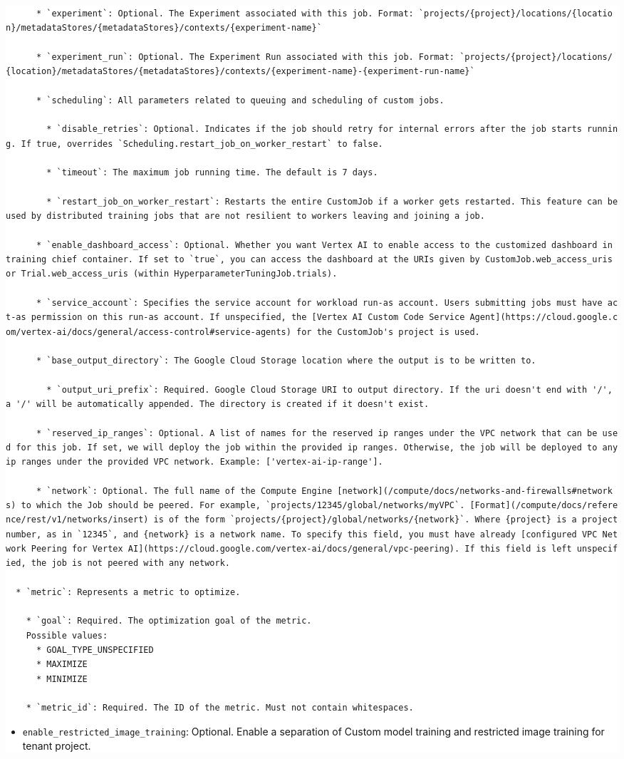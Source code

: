           * `experiment`: Optional. The Experiment associated with this job. Format: `projects/{project}/locations/{location}/metadataStores/{metadataStores}/contexts/{experiment-name}`

          * `experiment_run`: Optional. The Experiment Run associated with this job. Format: `projects/{project}/locations/{location}/metadataStores/{metadataStores}/contexts/{experiment-name}-{experiment-run-name}`

          * `scheduling`: All parameters related to queuing and scheduling of custom jobs.

            * `disable_retries`: Optional. Indicates if the job should retry for internal errors after the job starts running. If true, overrides `Scheduling.restart_job_on_worker_restart` to false.

            * `timeout`: The maximum job running time. The default is 7 days.

            * `restart_job_on_worker_restart`: Restarts the entire CustomJob if a worker gets restarted. This feature can be used by distributed training jobs that are not resilient to workers leaving and joining a job.

          * `enable_dashboard_access`: Optional. Whether you want Vertex AI to enable access to the customized dashboard in training chief container. If set to `true`, you can access the dashboard at the URIs given by CustomJob.web_access_uris or Trial.web_access_uris (within HyperparameterTuningJob.trials).

          * `service_account`: Specifies the service account for workload run-as account. Users submitting jobs must have act-as permission on this run-as account. If unspecified, the [Vertex AI Custom Code Service Agent](https://cloud.google.com/vertex-ai/docs/general/access-control#service-agents) for the CustomJob's project is used.

          * `base_output_directory`: The Google Cloud Storage location where the output is to be written to.

            * `output_uri_prefix`: Required. Google Cloud Storage URI to output directory. If the uri doesn't end with '/', a '/' will be automatically appended. The directory is created if it doesn't exist.

          * `reserved_ip_ranges`: Optional. A list of names for the reserved ip ranges under the VPC network that can be used for this job. If set, we will deploy the job within the provided ip ranges. Otherwise, the job will be deployed to any ip ranges under the provided VPC network. Example: ['vertex-ai-ip-range'].

          * `network`: Optional. The full name of the Compute Engine [network](/compute/docs/networks-and-firewalls#networks) to which the Job should be peered. For example, `projects/12345/global/networks/myVPC`. [Format](/compute/docs/reference/rest/v1/networks/insert) is of the form `projects/{project}/global/networks/{network}`. Where {project} is a project number, as in `12345`, and {network} is a network name. To specify this field, you must have already [configured VPC Network Peering for Vertex AI](https://cloud.google.com/vertex-ai/docs/general/vpc-peering). If this field is left unspecified, the job is not peered with any network.

      * `metric`: Represents a metric to optimize.

        * `goal`: Required. The optimization goal of the metric.
        Possible values:
          * GOAL_TYPE_UNSPECIFIED
          * MAXIMIZE
          * MINIMIZE

        * `metric_id`: Required. The ID of the metric. Must not contain whitespaces.

  * `enable_restricted_image_training`: Optional. Enable a separation of Custom model training and restricted image training for tenant project.
